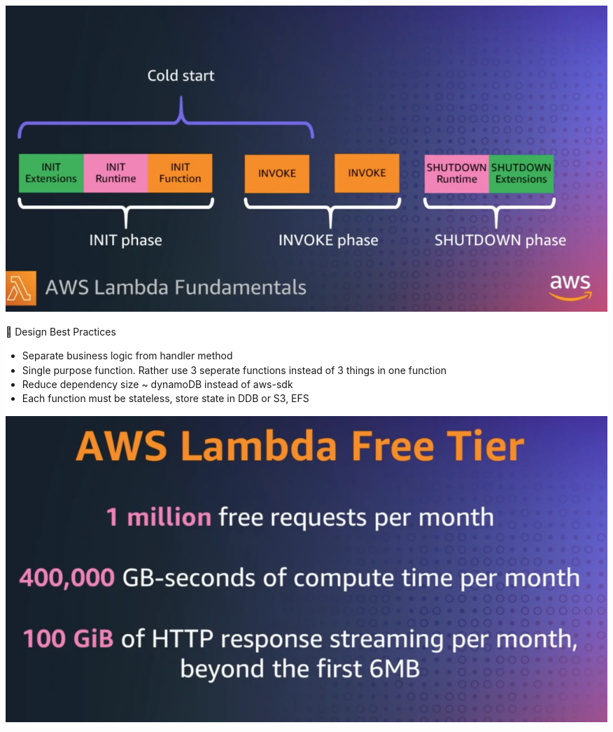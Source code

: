 ![Untitled](./img/Untitled%202.webp)

</aside>

<aside>
📌 Design Best Practices

- Separate business logic from handler method
- Single purpose function. Rather use 3 seperate functions instead of 3 things in one function
- Reduce dependency size ~ dynamoDB instead of aws-sdk
- Each function must be stateless, store state in DDB or S3, EFS
</aside>

![Untitled](./img/Untitled%203.webp)
